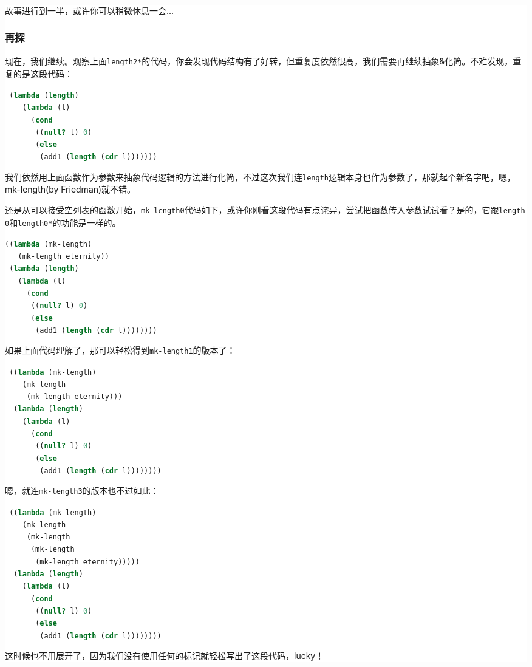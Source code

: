故事进行到一半，或许你可以稍微休息一会...

### 再探

现在，我们继续。观察上面`length2*`的代码，你会发现代码结构有了好转，但重复度依然很高，我们需要再继续抽象&化简。不难发现，重复的是这段代码：
```scheme
 (lambda (length)
    (lambda (l)
      (cond
       ((null? l) 0)
       (else
        (add1 (length (cdr l)))))))
```
我们依然用上面函数作为参数来抽象代码逻辑的方法进行化简，不过这次我们连`length`逻辑本身也作为参数了，那就起个新名字吧，嗯，mk-length(by Friedman)就不错。

还是从可以接受空列表的函数开始，`mk-length0`代码如下，或许你刚看这段代码有点诧异，尝试把函数传入参数试试看？是的，它跟`length0`和`length0*`的功能是一样的。
```scheme
((lambda (mk-length)
   (mk-length eternity))
 (lambda (length)
   (lambda (l)
     (cond
      ((null? l) 0)
      (else
       (add1 (length (cdr l))))))))
```
如果上面代码理解了，那可以轻松得到`mk-length1`的版本了：
```scheme
 ((lambda (mk-length)
    (mk-length
     (mk-length eternity)))
  (lambda (length)
    (lambda (l)
      (cond
       ((null? l) 0)
       (else
        (add1 (length (cdr l))))))))
```
嗯，就连`mk-length3`的版本也不过如此：
```scheme
 ((lambda (mk-length)
    (mk-length
     (mk-length
      (mk-length
       (mk-length eternity)))))
  (lambda (length)
    (lambda (l)
      (cond
       ((null? l) 0)
       (else
        (add1 (length (cdr l))))))))
```
这时候也不用展开了，因为我们没有使用任何的标记就轻松写出了这段代码，lucky！
